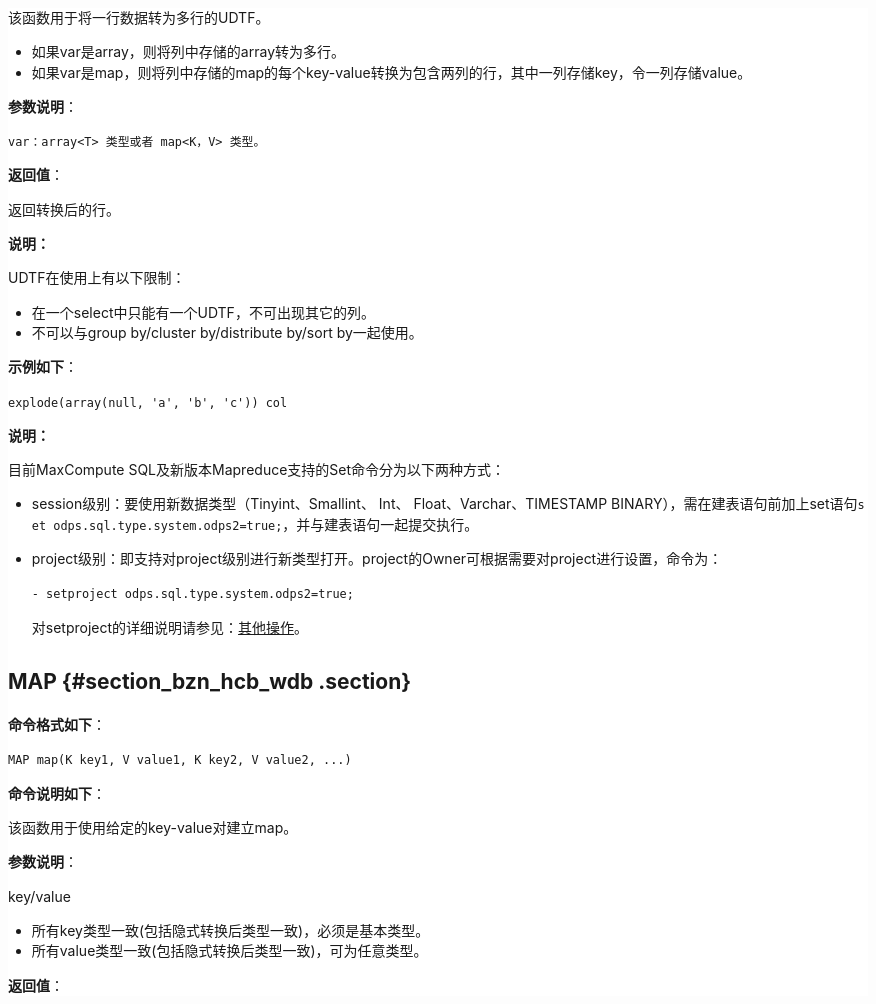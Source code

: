 该函数用于将一行数据转为多行的UDTF。

-   如果var是array，则将列中存储的array转为多行。
-   如果var是map，则将列中存储的map的每个key-value转换为包含两列的行，其中一列存储key，令一列存储value。

**参数说明**：

`var：array<T> 类型或者 map<K，V> 类型。`

**返回值**：

返回转换后的行。

**说明：** 

UDTF在使用上有以下限制：

-   在一个select中只能有一个UDTF，不可出现其它的列。
-   不可以与group by/cluster by/distribute by/sort by一起使用。

**示例如下**：

```
explode(array(null, 'a', 'b', 'c')) col
```

**说明：** 

目前MaxCompute SQL及新版本Mapreduce支持的Set命令分为以下两种方式：

-   session级别：要使用新数据类型（Tinyint、Smallint、 Int、 Float、Varchar、TIMESTAMP BINARY），需在建表语句前加上set语句`set odps.sql.type.system.odps2=true;`，并与建表语句一起提交执行。
-   project级别：即支持对project级别进行新类型打开。project的Owner可根据需要对project进行设置，命令为：

    ```
    - setproject odps.sql.type.system.odps2=true;
    
    ```

    对setproject的详细说明请参见：[其他操作](https://help.aliyun.com/document_detail/27834.html#concept_in2_nbd_5db)。


## MAP {#section_bzn_hcb_wdb .section}

**命令格式如下**：

```
MAP map(K key1, V value1, K key2, V value2, ...)
```

**命令说明如下**：

该函数用于使用给定的key-value对建立map。

**参数说明**：

key/value

-   所有key类型一致\(包括隐式转换后类型一致\)，必须是基本类型。
-   所有value类型一致\(包括隐式转换后类型一致\)，可为任意类型。

**返回值**：
